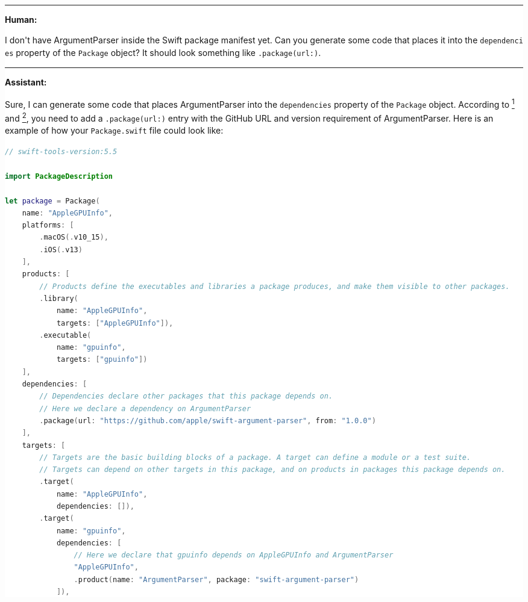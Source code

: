 

***

**Human:**

 I don't have ArgumentParser inside the Swift package manifest yet. Can you generate some code that places it into the `dependencies` property of the `Package` object? It should look something like `.package(url:)`.

***

**Assistant:**

Sure, I can generate some code that places ArgumentParser into the `dependencies` property of the `Package` object. According to </a>[<sup>1</sup>](https://github.com/apple/swift-argument-parser) and </a>[<sup>2</sup>](https://scriptingosx.com/2020/04/use-swift-package-manager-and-swifts-argumentparser-to-build-a-command-line-tool/), you need to add a `.package(url:)` entry with the GitHub URL and version requirement of ArgumentParser. Here is an example of how your `Package.swift` file could look like:

```swift
// swift-tools-version:5.5

import PackageDescription

let package = Package(
    name: "AppleGPUInfo",
    platforms: [
        .macOS(.v10_15),
        .iOS(.v13)
    ],
    products: [
        // Products define the executables and libraries a package produces, and make them visible to other packages.
        .library(
            name: "AppleGPUInfo",
            targets: ["AppleGPUInfo"]),
        .executable(
            name: "gpuinfo",
            targets: ["gpuinfo"])
    ],
    dependencies: [
        // Dependencies declare other packages that this package depends on.
        // Here we declare a dependency on ArgumentParser
        .package(url: "https://github.com/apple/swift-argument-parser", from: "1.0.0")
    ],
    targets: [
        // Targets are the basic building blocks of a package. A target can define a module or a test suite.
        // Targets can depend on other targets in this package, and on products in packages this package depends on.
        .target(
            name: "AppleGPUInfo",
            dependencies: []),
        .target(
            name: "gpuinfo",
            dependencies: [
                // Here we declare that gpuinfo depends on AppleGPUInfo and ArgumentParser
                "AppleGPUInfo",
                .product(name: "ArgumentParser", package: "swift-argument-parser")
            ]),
```
